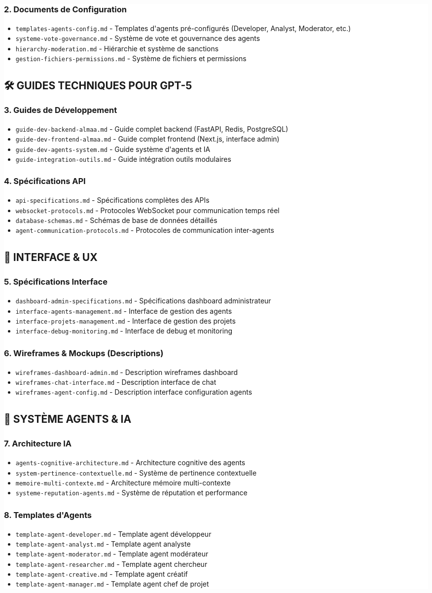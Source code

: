 ### 2. Documents de Configuration
- `templates-agents-config.md` - Templates d'agents pré-configurés (Developer, Analyst, Moderator, etc.)
- `systeme-vote-governance.md` - Système de vote et gouvernance des agents
- `hierarchy-moderation.md` - Hiérarchie et système de sanctions
- `gestion-fichiers-permissions.md` - Système de fichiers et permissions

## 🛠️ GUIDES TECHNIQUES POUR GPT-5

### 3. Guides de Développement
- `guide-dev-backend-almaa.md` - Guide complet backend (FastAPI, Redis, PostgreSQL)
- `guide-dev-frontend-almaa.md` - Guide complet frontend (Next.js, interface admin)
- `guide-dev-agents-system.md` - Guide système d'agents et IA
- `guide-integration-outils.md` - Guide intégration outils modulaires

### 4. Spécifications API
- `api-specifications.md` - Spécifications complètes des APIs
- `websocket-protocols.md` - Protocoles WebSocket pour communication temps réel
- `database-schemas.md` - Schémas de base de données détaillés
- `agent-communication-protocols.md` - Protocoles de communication inter-agents

## 🎨 INTERFACE & UX

### 5. Spécifications Interface
- `dashboard-admin-specifications.md` - Spécifications dashboard administrateur
- `interface-agents-management.md` - Interface de gestion des agents
- `interface-projets-management.md` - Interface de gestion des projets
- `interface-debug-monitoring.md` - Interface de debug et monitoring

### 6. Wireframes & Mockups (Descriptions)
- `wireframes-dashboard-admin.md` - Description wireframes dashboard
- `wireframes-chat-interface.md` - Description interface de chat
- `wireframes-agent-config.md` - Description interface configuration agents

## 🧠 SYSTÈME AGENTS & IA

### 7. Architecture IA
- `agents-cognitive-architecture.md` - Architecture cognitive des agents
- `system-pertinence-contextuelle.md` - Système de pertinence contextuelle
- `memoire-multi-contexte.md` - Architecture mémoire multi-contexte
- `systeme-reputation-agents.md` - Système de réputation et performance

### 8. Templates d'Agents
- `template-agent-developer.md` - Template agent développeur
- `template-agent-analyst.md` - Template agent analyste
- `template-agent-moderator.md` - Template agent modérateur
- `template-agent-researcher.md` - Template agent chercheur
- `template-agent-creative.md` - Template agent créatif
- `template-agent-manager.md` - Template agent chef de projet
